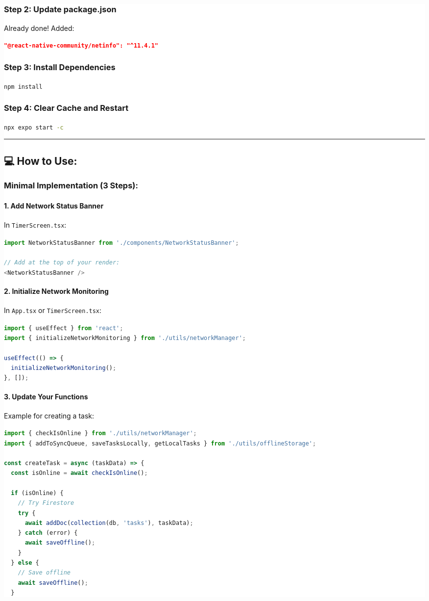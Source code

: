 ### Step 2: Update package.json
Already done! Added:
```json
"@react-native-community/netinfo": "^11.4.1"
```

### Step 3: Install Dependencies
```bash
npm install
```

### Step 4: Clear Cache and Restart
```bash
npx expo start -c
```

---

## 💻 How to Use:

### Minimal Implementation (3 Steps):

#### 1. Add Network Status Banner

In `TimerScreen.tsx`:
```typescript
import NetworkStatusBanner from './components/NetworkStatusBanner';

// Add at the top of your render:
<NetworkStatusBanner />
```

#### 2. Initialize Network Monitoring

In `App.tsx` or `TimerScreen.tsx`:
```typescript
import { useEffect } from 'react';
import { initializeNetworkMonitoring } from './utils/networkManager';

useEffect(() => {
  initializeNetworkMonitoring();
}, []);
```

#### 3. Update Your Functions

Example for creating a task:
```typescript
import { checkIsOnline } from './utils/networkManager';
import { addToSyncQueue, saveTasksLocally, getLocalTasks } from './utils/offlineStorage';

const createTask = async (taskData) => {
  const isOnline = await checkIsOnline();
  
  if (isOnline) {
    // Try Firestore
    try {
      await addDoc(collection(db, 'tasks'), taskData);
    } catch (error) {
      await saveOffline();
    }
  } else {
    // Save offline
    await saveOffline();
  }
```